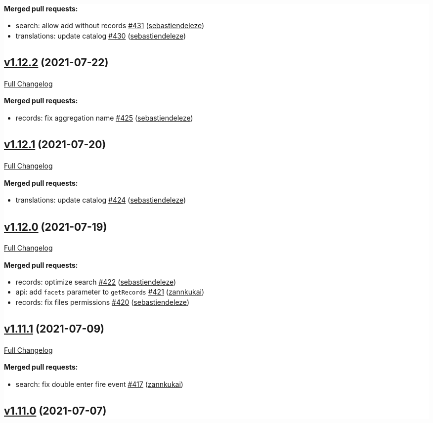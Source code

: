 **Merged pull requests:**

- search: allow add without records [\#431](https://github.com/rero/ng-core/pull/431) ([sebastiendeleze](https://github.com/sebastiendeleze))
- translations: update catalog [\#430](https://github.com/rero/ng-core/pull/430) ([sebastiendeleze](https://github.com/sebastiendeleze))

## [v1.12.2](https://github.com/rero/ng-core/tree/v1.12.2) (2021-07-22)

[Full Changelog](https://github.com/rero/ng-core/compare/v1.12.1...v1.12.2)

**Merged pull requests:**

- records: fix aggregation name [\#425](https://github.com/rero/ng-core/pull/425) ([sebastiendeleze](https://github.com/sebastiendeleze))

## [v1.12.1](https://github.com/rero/ng-core/tree/v1.12.1) (2021-07-20)

[Full Changelog](https://github.com/rero/ng-core/compare/v1.12.0...v1.12.1)

**Merged pull requests:**

- translations: update catalog [\#424](https://github.com/rero/ng-core/pull/424) ([sebastiendeleze](https://github.com/sebastiendeleze))

## [v1.12.0](https://github.com/rero/ng-core/tree/v1.12.0) (2021-07-19)

[Full Changelog](https://github.com/rero/ng-core/compare/v1.11.1...v1.12.0)

**Merged pull requests:**

- records: optimize search [\#422](https://github.com/rero/ng-core/pull/422) ([sebastiendeleze](https://github.com/sebastiendeleze))
- api: add `facets` parameter to `getRecords` [\#421](https://github.com/rero/ng-core/pull/421) ([zannkukai](https://github.com/zannkukai))
- records: fix files permissions [\#420](https://github.com/rero/ng-core/pull/420) ([sebastiendeleze](https://github.com/sebastiendeleze))

## [v1.11.1](https://github.com/rero/ng-core/tree/v1.11.1) (2021-07-09)

[Full Changelog](https://github.com/rero/ng-core/compare/v1.11.0...v1.11.1)

**Merged pull requests:**

- search: fix double enter fire event [\#417](https://github.com/rero/ng-core/pull/417) ([zannkukai](https://github.com/zannkukai))

## [v1.11.0](https://github.com/rero/ng-core/tree/v1.11.0) (2021-07-07)
